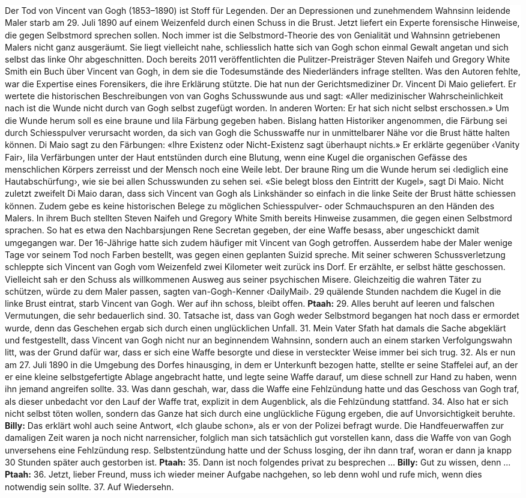 Der Tod von Vincent van Gogh (1853–1890) ist Stoff für Legenden. Der an Depressionen und zunehmendem Wahnsinn leidende Maler starb am 29. Juli 1890 auf einem Weizenfeld durch einen Schuss in die Brust. Jetzt liefert ein Experte forensische Hinweise, die gegen Selbstmord sprechen sollen.
Noch immer ist die Selbstmord-Theorie des von Genialität und Wahnsinn getriebenen Malers nicht ganz ausgeräumt. Sie liegt vielleicht nahe, schliesslich hatte sich van Gogh schon einmal Gewalt angetan und sich selbst das linke Ohr abgeschnitten.
Doch bereits 2011 veröffentlichten die Pulitzer-Preisträger Steven Naifeh und Gregory White Smith ein Buch über Vincent van Gogh, in dem sie die Todesumstände des Niederländers infrage stellten.
Was den Autoren fehlte, war die Expertise eines Forensikers, die ihre Erklärung stützte. Die hat nun der Gerichtsmediziner Dr. Vincent Di Maio geliefert. Er wertete die historischen Beschreibungen von van Goghs Schusswunde aus und sagt: «Aller medizinischer Wahrscheinlichkeit nach ist die Wunde nicht durch van Gogh selbst zugefügt worden. In anderen Worten: Er hat sich nicht selbst erschossen.» Um die Wunde herum soll es eine braune und lila Färbung gegeben haben. Bislang hatten Historiker angenommen, die Färbung sei durch Schiesspulver verursacht worden, da sich van Gogh die Schusswaffe nur in unmittelbarer Nähe vor die Brust hätte halten können.
Di Maio sagt zu den Färbungen: «Ihre Existenz oder Nicht-Existenz sagt überhaupt nichts.»
Er erklärte gegenüber ‹Vanity Fair›, lila Verfärbungen unter der Haut entstünden durch eine Blutung, wenn eine Kugel die organischen Gefässe des menschlichen Körpers zerreisst und der Mensch noch eine Weile lebt. Der braune Ring um die Wunde herum sei ‹lediglich eine Hautabschürfung›, wie sie bei allen Schusswunden zu sehen sei. «Sie belegt bloss den Eintritt der Kugel», sagt Di Maio.
Nicht zuletzt zweifelt Di Maio daran, dass sich Vincent van Gogh als Linkshänder so einfach in die linke Seite der Brust hätte schiessen können. Zudem gebe es keine historischen Belege zu möglichen Schiesspulver- oder Schmauchspuren an den Händen des Malers.
In ihrem Buch stellten Steven Naifeh und Gregory White Smith bereits Hinweise zusammen, die gegen einen Selbstmord sprachen. So hat es etwa den Nachbarsjungen Rene Secretan gegeben, der eine Waffe besass, aber ungeschickt damit umgegangen war. Der 16-Jährige hatte sich zudem häufiger mit Vincent van Gogh getroffen. Ausserdem habe der Maler wenige Tage vor seinem Tod noch Farben bestellt, was gegen einen geplanten Suizid spreche.
Mit seiner schweren Schussverletzung schleppte sich Vincent van Gogh vom Weizenfeld zwei Kilometer weit zurück ins Dorf. Er erzählte, er selbst hätte geschossen. Vielleicht sah er den Schuss als willkommenen Ausweg aus seiner psychischen Misere. Gleichzeitig die wahren Täter zu schützen, würde zu dem Maler passen, sagten van-Gogh-Kenner ‹DailyMail›.
29 quälende Stunden nachdem die Kugel in die linke Brust eintrat, starb Vincent van Gogh. Wer auf ihn schoss, bleibt offen.
**Ptaah:**
29. Alles beruht auf leeren und falschen Vermutungen, die sehr bedauerlich sind.
30. Tatsache ist, dass van Gogh weder Selbstmord begangen hat noch dass er ermordet wurde, denn das Geschehen ergab sich durch einen unglücklichen Unfall.
31. Mein Vater Sfath hat damals die Sache abgeklärt und festgestellt, dass Vincent van Gogh nicht nur an beginnendem Wahnsinn, sondern auch an einem starken Verfolgungswahn litt, was der Grund dafür war, dass er sich eine Waffe besorgte und diese in versteckter Weise immer bei sich trug.
32. Als er nun am 27. Juli 1890 in die Umgebung des Dorfes hinausging, in dem er Unterkunft bezogen hatte, stellte er seine Staffelei auf, an der er eine kleine selbstgefertigte Ablage angebracht hatte, und legte seine Waffe darauf, um diese schnell zur Hand zu haben, wenn ihn jemand angreifen sollte.
33. Was dann geschah, war, dass die Waffe eine Fehlzündung hatte und das Geschoss van Gogh traf, als dieser unbedacht vor den Lauf der Waffe trat, explizit in dem Augenblick, als die Fehlzündung stattfand.
34. Also hat er sich nicht selbst töten wollen, sondern das Ganze hat sich durch eine unglückliche Fügung ergeben, die auf Unvorsichtigkeit beruhte.
**Billy:**
Das erklärt wohl auch seine Antwort, «Ich glaube schon», als er von der Polizei befragt wurde. Die Handfeuerwaffen zur damaligen Zeit waren ja noch nicht narrensicher, folglich man sich tatsächlich gut vorstellen kann, dass die Waffe von van Gogh unversehens eine Fehlzündung resp. Selbstentzündung hatte und der Schuss losging, der ihn dann traf, woran er dann ja knapp 30 Stunden später auch gestorben ist.
**Ptaah:**
35. Dann ist noch folgendes privat zu besprechen …
**Billy:**
Gut zu wissen, denn …
**Ptaah:**
36. Jetzt, lieber Freund, muss ich wieder meiner Aufgabe nachgehen, so leb denn wohl und rufe mich, wenn dies notwendig sein sollte.
37. Auf Wiedersehn.